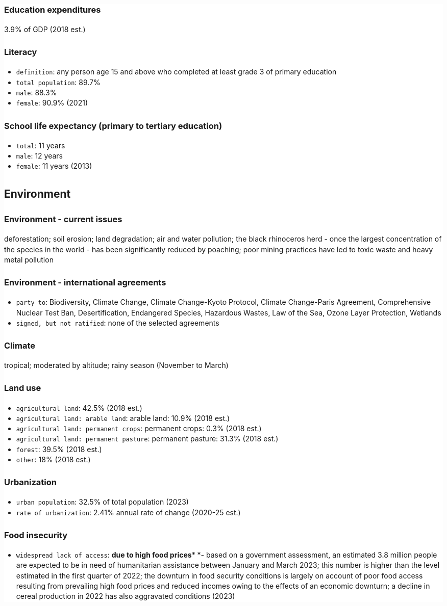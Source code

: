 ### Education expenditures
3.9% of GDP (2018 est.)

### Literacy
- `definition`: any person age 15 and above who completed at least grade 3 of primary education
- `total population`: 89.7%
- `male`: 88.3%
- `female`: 90.9% (2021)

### School life expectancy (primary to tertiary education)
- `total`: 11 years
- `male`: 12 years
- `female`: 11 years (2013)

## Environment

### Environment - current issues
deforestation; soil erosion; land degradation; air and water pollution; the black rhinoceros herd - once the largest concentration of the species in the world - has been significantly reduced by poaching; poor mining practices have led to toxic waste and heavy metal pollution

### Environment - international agreements
- `party to`: Biodiversity, Climate Change, Climate Change-Kyoto Protocol, Climate Change-Paris Agreement, Comprehensive Nuclear Test Ban, Desertification, Endangered Species, Hazardous Wastes, Law of the Sea, Ozone Layer Protection, Wetlands
- `signed, but not ratified`: none of the selected agreements

### Climate
tropical; moderated by altitude; rainy season (November to March)

### Land use
- `agricultural land`: 42.5% (2018 est.)
- `agricultural land: arable land`: arable land: 10.9% (2018 est.)
- `agricultural land: permanent crops`: permanent crops: 0.3% (2018 est.)
- `agricultural land: permanent pasture`: permanent pasture: 31.3% (2018 est.)
- `forest`: 39.5% (2018 est.)
- `other`: 18% (2018 est.)

### Urbanization
- `urban population`: 32.5% of total population (2023)
- `rate of urbanization`: 2.41% annual rate of change (2020-25 est.)

### Food insecurity
- `widespread lack of access`: **due to high food prices*** **-* based on a government assessment, an estimated 3.8 million people are expected to be in need of humanitarian assistance between January and March 2023; this number is higher than the level estimated in the first quarter of 2022; the downturn in food security conditions is largely on account of poor food access resulting from prevailing high food prices and reduced incomes owing to the effects of an economic downturn; a decline in cereal production in 2022 has also aggravated conditions (2023)
